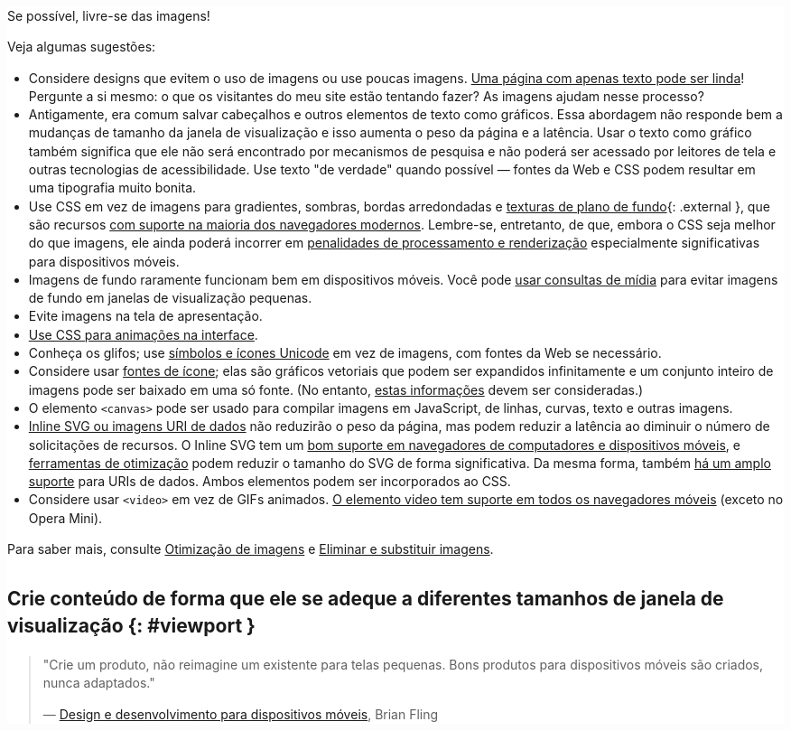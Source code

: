 Se possível, livre-se das imagens!

Veja algumas sugestões:

* Considere designs que evitem o uso de imagens ou use poucas imagens. [Uma página com apenas texto pode ser linda](https://onepagelove.com/tag/text-only)! Pergunte a si mesmo: o que os visitantes do meu site estão tentando fazer? As imagens ajudam nesse processo?
* Antigamente, era comum salvar cabeçalhos e outros elementos de texto como gráficos. Essa abordagem não responde bem a mudanças de tamanho da janela de visualização e isso aumenta o peso da página e a latência. Usar o texto como gráfico também significa que ele não será encontrado por mecanismos de pesquisa e não poderá ser acessado por leitores de tela e outras tecnologias de acessibilidade. Use texto "de verdade" quando possível — fontes da Web e CSS podem resultar em uma tipografia muito bonita.
* Use CSS em vez de imagens para gradientes, sombras, bordas arredondadas e [texturas de plano de fundo](http://lea.verou.me/css3patterns/){: .external }, que são recursos [com suporte na maioria dos navegadores modernos](http://caniuse.com/#search=shadows). Lembre-se, entretanto, de que, embora o CSS seja melhor do que imagens, ele ainda poderá incorrer em [penalidades de processamento e renderização](http://www.smashingmagazine.com/2013/04/03/build-fast-loading-mobile-website/) especialmente significativas para dispositivos móveis.
* Imagens de fundo raramente funcionam bem em dispositivos móveis. Você pode [usar consultas de mídia](http://udacity.github.io/responsive-images/examples/2-06/backgroundImageConditional/) para evitar imagens de fundo em janelas de visualização pequenas.
* Evite imagens na tela de apresentação.
* [Use CSS para animações na interface](/web/fundamentals/design-and-ux/animations/).
* Conheça os glifos; use [símbolos e ícones Unicode](https://en.wikipedia.org/wiki/List_of_Unicode_characters) em vez de imagens, com fontes da Web se necessário.
* Considere usar [fontes de ícone](http://weloveiconfonts.com/#zocial); elas são gráficos vetoriais que podem ser expandidos infinitamente e um conjunto inteiro de imagens pode ser baixado em uma só fonte. (No entanto, [estas informações](https://sarasoueidan.com/blog/icon-fonts-to-svg/) devem ser consideradas.)
* O elemento `<canvas>` pode ser usado para compilar imagens em JavaScript, de linhas, curvas, texto e outras imagens.
* [Inline SVG ou imagens URI de dados](http://udacity.github.io/responsive-images/examples/2-11/svgDataUri/) não reduzirão o peso da página, mas podem reduzir a latência ao diminuir o número de solicitações de recursos. O Inline SVG tem um [bom suporte em navegadores de computadores e dispositivos móveis](http://caniuse.com/#feat=svg-html5), e [ferramentas de otimização](http://petercollingridge.appspot.com/svg-optimiser) podem reduzir o tamanho do SVG de forma significativa. Da mesma forma, também [há um amplo suporte](http://caniuse.com/datauri) para URIs de dados. Ambos elementos podem ser incorporados ao CSS.
* Considere usar `<video>` em vez de GIFs animados. [O elemento video tem suporte em todos os navegadores móveis](http://caniuse.com/video) (exceto no Opera Mini).

Para saber mais, consulte [Otimização de imagens](/web/fundamentals/performance/optimizing-content-efficiency/image-optimization) e [Eliminar e substituir imagens](/web/fundamentals/performance/optimizing-content-efficiency/image-optimization#eliminating-and-replacing-images).


## Crie conteúdo de forma que ele se adeque a diferentes tamanhos de janela de visualização {: #viewport }

> "Crie um produto, não reimagine um existente para telas pequenas. Bons produtos
> para dispositivos móveis são criados, nunca adaptados."
>
>— <a href="https://goo.gl/KBAXj0">Design e desenvolvimento para dispositivos móveis</a>, Brian Fling
